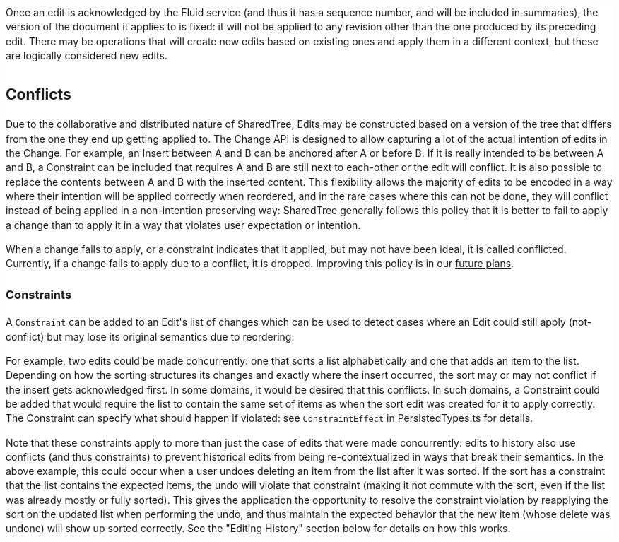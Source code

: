Once an edit is acknowledged by the Fluid service (and thus it has a sequence number, and will be included in summaries), the version of the document it applies to is fixed: it will not be applied to any revision other than the one produced by its preceding edit.
There may be operations that will create new edits based on existing ones and apply them in a different context, but these are logically considered new edits.

## Conflicts

Due to the collaborative and distributed nature of SharedTree,
Edits may be constructed based on a version of the tree that differs from the one they end up getting applied to.
The Change API is designed to allow capturing a lot of the actual intention of edits in the Change.
For example, an Insert between A and B can be anchored after A or before B.
If it is really intended to be between A and B, a Constraint can be included that requires A and B are still next to each-other or the edit will conflict.
It is also possible to replace the contents between A and B with the inserted content.
This flexibility allows the majority of edits to be encoded in a way where their intention will be applied correctly when reordered,
and in the rare cases where this can not be done, they will conflict instead of being applied in a non-intention preserving way:
SharedTree generally follows this policy that it is better to fail to apply a change than to apply it in a way that violates user expectation or intention.

When a change fails to apply, or a constraint indicates that it applied, but may not have been ideal, it is called conflicted. Currently, if a change fails to apply due to a conflict, it is dropped. Improving this policy is in our [future plans](./docs/Future.md).

### Constraints

A `Constraint` can be added to an Edit's list of changes which can be used to detect cases where an Edit could still apply (not-conflict) but may lose its original semantics due to reordering.

For example, two edits could be made concurrently: one that sorts a list alphabetically and one that adds an item to the list.
Depending on how the sorting structures its changes and exactly where the insert occurred, the sort may or may not conflict if the insert gets acknowledged first.
In some domains, it would be desired that this conflicts.
In such domains, a Constraint could be added that would require the list to contain the same set of items as when the sort edit was created for it to apply correctly.
The Constraint can specify what should happen if violated: see `ConstraintEffect` in [PersistedTypes.ts](.\src\PersistedTypes.ts) for details.

Note that these constraints apply to more than just the case of edits that were made concurrently:
edits to history also use conflicts (and thus constraints) to prevent historical edits from being re-contextualized in ways that break their semantics.
In the above example, this could occur when a user undoes deleting an item from the list after it was sorted.
If the sort has a constraint that the list contains the expected items, the undo will violate that constraint
(making it not commute with the sort, even if the list was already mostly or fully sorted).
This gives the application the opportunity to resolve the constraint violation by reapplying the sort on the updated list when performing the undo,
and thus maintain the expected behavior that the new item (whose delete was undone) will show up sorted correctly.
See the "Editing History" section below for details on how this works.
